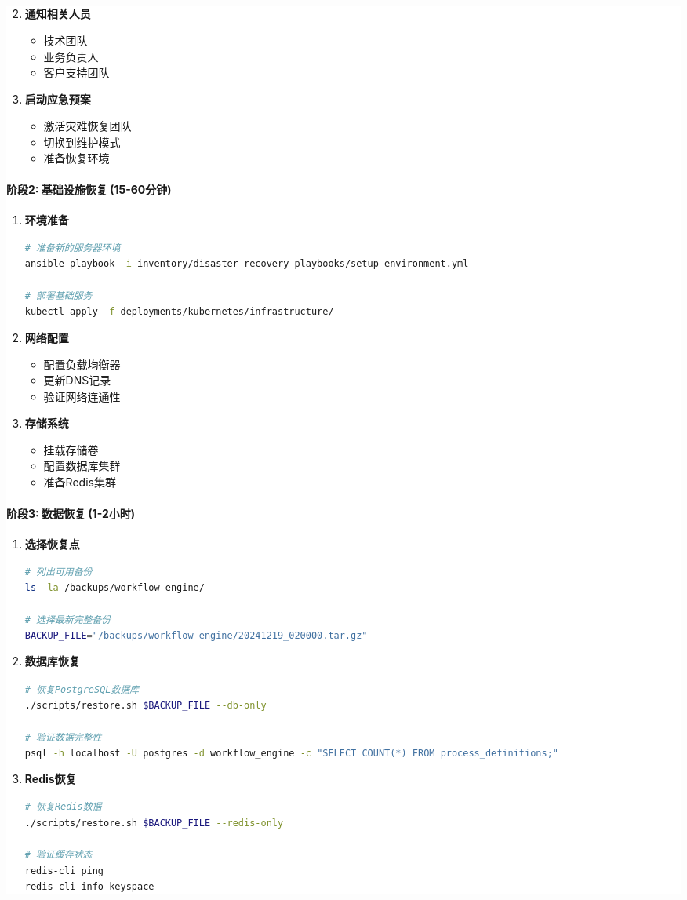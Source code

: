 2. **通知相关人员**
   - 技术团队
   - 业务负责人
   - 客户支持团队

3. **启动应急预案**
   - 激活灾难恢复团队
   - 切换到维护模式
   - 准备恢复环境

#### 阶段2: 基础设施恢复 (15-60分钟)
1. **环境准备**
   ```bash
   # 准备新的服务器环境
   ansible-playbook -i inventory/disaster-recovery playbooks/setup-environment.yml
   
   # 部署基础服务
   kubectl apply -f deployments/kubernetes/infrastructure/
   ```

2. **网络配置**
   - 配置负载均衡器
   - 更新DNS记录
   - 验证网络连通性

3. **存储系统**
   - 挂载存储卷
   - 配置数据库集群
   - 准备Redis集群

#### 阶段3: 数据恢复 (1-2小时)
1. **选择恢复点**
   ```bash
   # 列出可用备份
   ls -la /backups/workflow-engine/
   
   # 选择最新完整备份
   BACKUP_FILE="/backups/workflow-engine/20241219_020000.tar.gz"
   ```

2. **数据库恢复**
   ```bash
   # 恢复PostgreSQL数据库
   ./scripts/restore.sh $BACKUP_FILE --db-only
   
   # 验证数据完整性
   psql -h localhost -U postgres -d workflow_engine -c "SELECT COUNT(*) FROM process_definitions;"
   ```

3. **Redis恢复**
   ```bash
   # 恢复Redis数据
   ./scripts/restore.sh $BACKUP_FILE --redis-only
   
   # 验证缓存状态
   redis-cli ping
   redis-cli info keyspace
   ```
